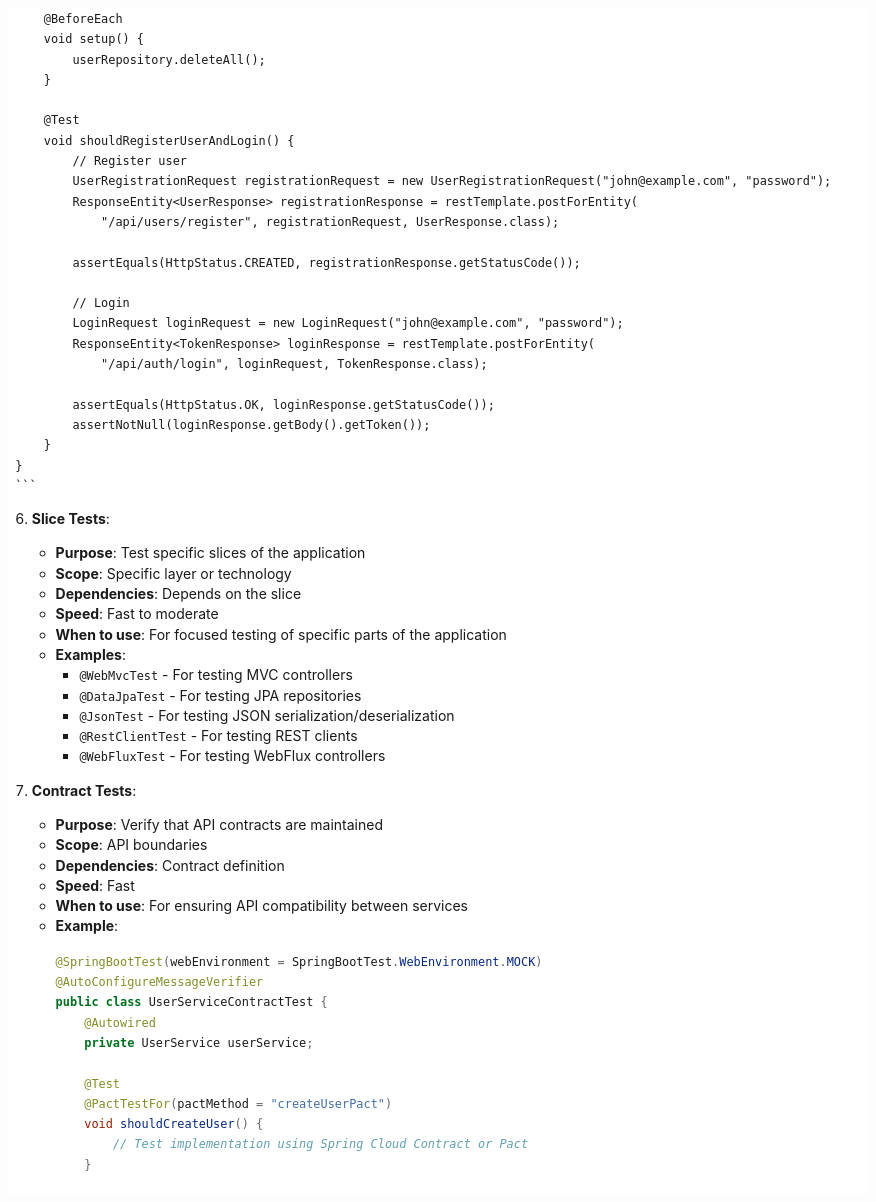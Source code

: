          @BeforeEach
         void setup() {
             userRepository.deleteAll();
         }
         
         @Test
         void shouldRegisterUserAndLogin() {
             // Register user
             UserRegistrationRequest registrationRequest = new UserRegistrationRequest("john@example.com", "password");
             ResponseEntity<UserResponse> registrationResponse = restTemplate.postForEntity(
                 "/api/users/register", registrationRequest, UserResponse.class);
             
             assertEquals(HttpStatus.CREATED, registrationResponse.getStatusCode());
             
             // Login
             LoginRequest loginRequest = new LoginRequest("john@example.com", "password");
             ResponseEntity<TokenResponse> loginResponse = restTemplate.postForEntity(
                 "/api/auth/login", loginRequest, TokenResponse.class);
             
             assertEquals(HttpStatus.OK, loginResponse.getStatusCode());
             assertNotNull(loginResponse.getBody().getToken());
         }
     }
     ```

6. **Slice Tests**:
   - **Purpose**: Test specific slices of the application
   - **Scope**: Specific layer or technology
   - **Dependencies**: Depends on the slice
   - **Speed**: Fast to moderate
   - **When to use**: For focused testing of specific parts of the application
   - **Examples**:
     - `@WebMvcTest` - For testing MVC controllers
     - `@DataJpaTest` - For testing JPA repositories
     - `@JsonTest` - For testing JSON serialization/deserialization
     - `@RestClientTest` - For testing REST clients
     - `@WebFluxTest` - For testing WebFlux controllers

7. **Contract Tests**:
   - **Purpose**: Verify that API contracts are maintained
   - **Scope**: API boundaries
   - **Dependencies**: Contract definition
   - **Speed**: Fast
   - **When to use**: For ensuring API compatibility between services
   - **Example**:
     ```java
     @SpringBootTest(webEnvironment = SpringBootTest.WebEnvironment.MOCK)
     @AutoConfigureMessageVerifier
     public class UserServiceContractTest {
         @Autowired
         private UserService userService;
         
         @Test
         @PactTestFor(pactMethod = "createUserPact")
         void shouldCreateUser() {
             // Test implementation using Spring Cloud Contract or Pact
         }
         